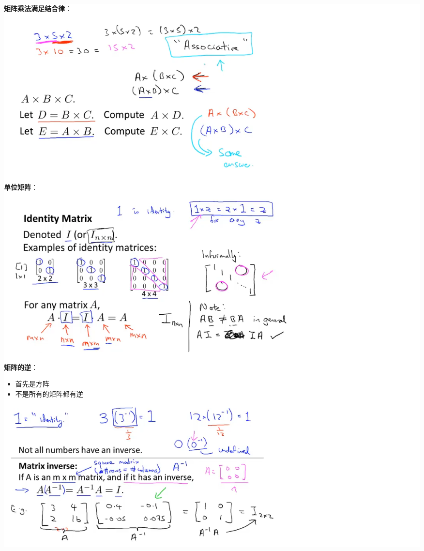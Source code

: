 

**矩阵乘法满足结合律**：

![image-20200926225542850](../../img/Blog/ml-andrew/image-20200926225542850.png)

**单位矩阵**：

![image-20200926225634974](../../img/Blog/ml-andrew/image-20200926225634974.png)



**矩阵的逆**：

- 首先是方阵
- 不是所有的矩阵都有逆

![image-20200926225331312](../../img/Blog/ml-andrew/image-20200926225331312.png)
